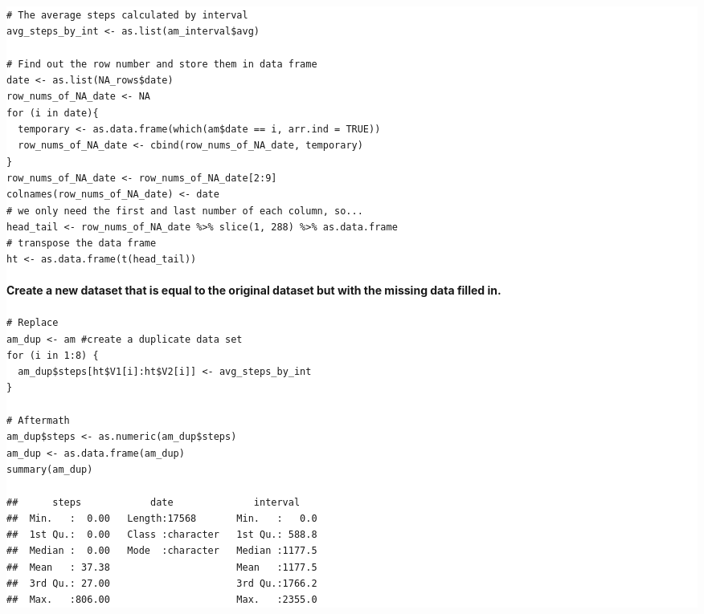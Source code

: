     # The average steps calculated by interval 
    avg_steps_by_int <- as.list(am_interval$avg)

    # Find out the row number and store them in data frame 
    date <- as.list(NA_rows$date)
    row_nums_of_NA_date <- NA
    for (i in date){
      temporary <- as.data.frame(which(am$date == i, arr.ind = TRUE))
      row_nums_of_NA_date <- cbind(row_nums_of_NA_date, temporary)
    }
    row_nums_of_NA_date <- row_nums_of_NA_date[2:9]
    colnames(row_nums_of_NA_date) <- date
    # we only need the first and last number of each column, so...
    head_tail <- row_nums_of_NA_date %>% slice(1, 288) %>% as.data.frame
    # transpose the data frame 
    ht <- as.data.frame(t(head_tail))

#### Create a new dataset that is equal to the original dataset but with the missing data filled in.

    # Replace 
    am_dup <- am #create a duplicate data set 
    for (i in 1:8) {
      am_dup$steps[ht$V1[i]:ht$V2[i]] <- avg_steps_by_int
    }

    # Aftermath 
    am_dup$steps <- as.numeric(am_dup$steps)
    am_dup <- as.data.frame(am_dup)
    summary(am_dup)

    ##      steps            date              interval     
    ##  Min.   :  0.00   Length:17568       Min.   :   0.0  
    ##  1st Qu.:  0.00   Class :character   1st Qu.: 588.8  
    ##  Median :  0.00   Mode  :character   Median :1177.5  
    ##  Mean   : 37.38                      Mean   :1177.5  
    ##  3rd Qu.: 27.00                      3rd Qu.:1766.2  
    ##  Max.   :806.00                      Max.   :2355.0
